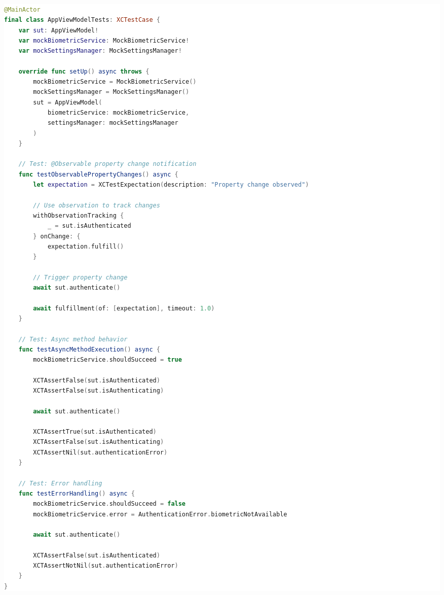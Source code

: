 ```swift
@MainActor
final class AppViewModelTests: XCTestCase {
    var sut: AppViewModel!
    var mockBiometricService: MockBiometricService!
    var mockSettingsManager: MockSettingsManager!
    
    override func setUp() async throws {
        mockBiometricService = MockBiometricService()
        mockSettingsManager = MockSettingsManager()
        sut = AppViewModel(
            biometricService: mockBiometricService,
            settingsManager: mockSettingsManager
        )
    }
    
    // Test: @Observable property change notification
    func testObservablePropertyChanges() async {
        let expectation = XCTestExpectation(description: "Property change observed")
        
        // Use observation to track changes
        withObservationTracking {
            _ = sut.isAuthenticated
        } onChange: {
            expectation.fulfill()
        }
        
        // Trigger property change
        await sut.authenticate()
        
        await fulfillment(of: [expectation], timeout: 1.0)
    }
    
    // Test: Async method behavior
    func testAsyncMethodExecution() async {
        mockBiometricService.shouldSucceed = true
        
        XCTAssertFalse(sut.isAuthenticated)
        XCTAssertFalse(sut.isAuthenticating)
        
        await sut.authenticate()
        
        XCTAssertTrue(sut.isAuthenticated)
        XCTAssertFalse(sut.isAuthenticating)
        XCTAssertNil(sut.authenticationError)
    }
    
    // Test: Error handling
    func testErrorHandling() async {
        mockBiometricService.shouldSucceed = false
        mockBiometricService.error = AuthenticationError.biometricNotAvailable
        
        await sut.authenticate()
        
        XCTAssertFalse(sut.isAuthenticated)
        XCTAssertNotNil(sut.authenticationError)
    }
}
```
